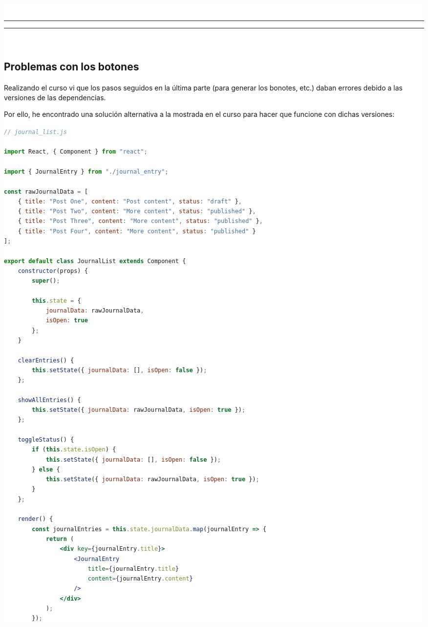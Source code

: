 
<br><hr>
<hr><br>


## Problemas con los botones

Realizando el curso vi que los pasos seguidos en la última parte (para generar los bonotes, etc.) daban errores debido a las versiones de las dependencias.

Por ello, he encontrado una solución alternativa a la mostrada en el curso para hacer que funcione con dichas versiones:

```jsx
// journal_list.js

import React, { Component } from "react";

import { JournalEntry } from "./journal_entry";

const rawJournalData = [
    { title: "Post One", content: "Post content", status: "draft" },
    { title: "Post Two", content: "More content", status: "published" },
    { title: "Post Three", content: "More content", status: "published" },
    { title: "Post Four", content: "More content", status: "published" }
];

export default class JournalList extends Component {
    constructor(props) {
        super();

        this.state = {
            journalData: rawJournalData,
            isOpen: true
        };
    }

    clearEntries() {
        this.setState({ journalData: [], isOpen: false });
    };

    showAllEntries() {
        this.setState({ journalData: rawJournalData, isOpen: true });
    };

    toggleStatus() {
        if (this.state.isOpen) {
            this.setState({ journalData: [], isOpen: false });
        } else {
            this.setState({ journalData: rawJournalData, isOpen: true });
        }
    };

    render() {
        const journalEntries = this.state.journalData.map(journalEntry => {
            return (
                <div key={journalEntry.title}>
                    <JournalEntry
                        title={journalEntry.title}
                        content={journalEntry.content}
                    />
                </div>
            );
        });

```